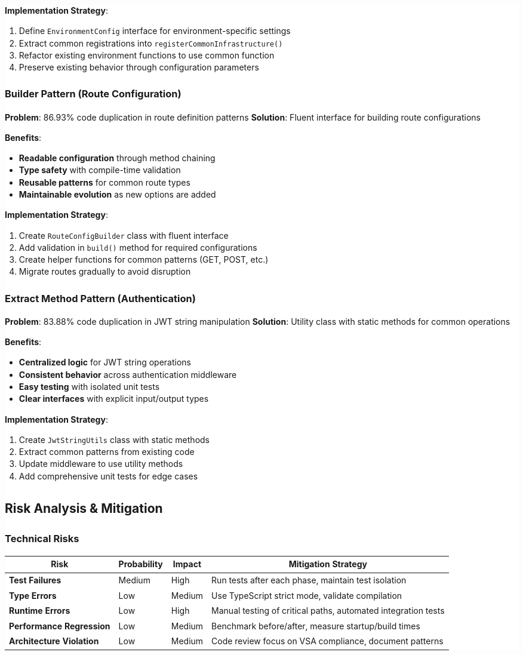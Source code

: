 **Implementation Strategy**:
1. Define `EnvironmentConfig` interface for environment-specific settings
2. Extract common registrations into `registerCommonInfrastructure()`
3. Refactor existing environment functions to use common function
4. Preserve existing behavior through configuration parameters

### Builder Pattern (Route Configuration)

**Problem**: 86.93% code duplication in route definition patterns
**Solution**: Fluent interface for building route configurations

**Benefits**:
- **Readable configuration** through method chaining
- **Type safety** with compile-time validation
- **Reusable patterns** for common route types
- **Maintainable evolution** as new options are added

**Implementation Strategy**:
1. Create `RouteConfigBuilder` class with fluent interface
2. Add validation in `build()` method for required configurations
3. Create helper functions for common patterns (GET, POST, etc.)
4. Migrate routes gradually to avoid disruption

### Extract Method Pattern (Authentication)

**Problem**: 83.88% code duplication in JWT string manipulation
**Solution**: Utility class with static methods for common operations

**Benefits**:
- **Centralized logic** for JWT string operations
- **Consistent behavior** across authentication middleware
- **Easy testing** with isolated unit tests
- **Clear interfaces** with explicit input/output types

**Implementation Strategy**:
1. Create `JwtStringUtils` class with static methods
2. Extract common patterns from existing code
3. Update middleware to use utility methods
4. Add comprehensive unit tests for edge cases

## Risk Analysis & Mitigation

### Technical Risks

| Risk                       | Probability | Impact | Mitigation Strategy                                           |
| -------------------------- | ----------- | ------ | ------------------------------------------------------------- |
| **Test Failures**          | Medium      | High   | Run tests after each phase, maintain test isolation           |
| **Type Errors**            | Low         | Medium | Use TypeScript strict mode, validate compilation              |
| **Runtime Errors**         | Low         | High   | Manual testing of critical paths, automated integration tests |
| **Performance Regression** | Low         | Medium | Benchmark before/after, measure startup/build times           |
| **Architecture Violation** | Low         | Medium | Code review focus on VSA compliance, document patterns        |

